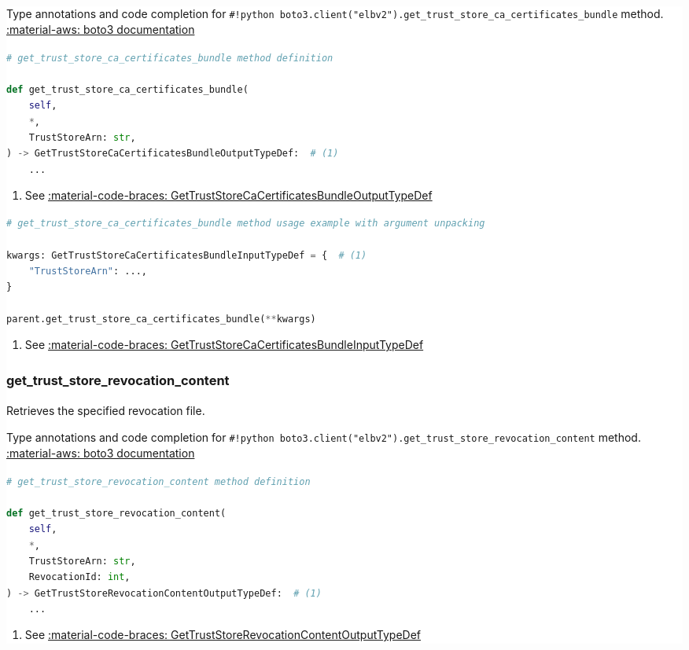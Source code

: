Type annotations and code completion for `#!python boto3.client("elbv2").get_trust_store_ca_certificates_bundle` method.
[:material-aws: boto3 documentation](https://boto3.amazonaws.com/v1/documentation/api/latest/reference/services/elbv2/client/get_trust_store_ca_certificates_bundle.html)

```python
# get_trust_store_ca_certificates_bundle method definition

def get_trust_store_ca_certificates_bundle(
    self,
    *,
    TrustStoreArn: str,
) -> GetTrustStoreCaCertificatesBundleOutputTypeDef:  # (1)
    ...
```

1. See [:material-code-braces: GetTrustStoreCaCertificatesBundleOutputTypeDef](./type_defs.md#gettruststorecacertificatesbundleoutputtypedef)


```python
# get_trust_store_ca_certificates_bundle method usage example with argument unpacking

kwargs: GetTrustStoreCaCertificatesBundleInputTypeDef = {  # (1)
    "TrustStoreArn": ...,
}

parent.get_trust_store_ca_certificates_bundle(**kwargs)
```

1. See [:material-code-braces: GetTrustStoreCaCertificatesBundleInputTypeDef](./type_defs.md#gettruststorecacertificatesbundleinputtypedef)

### get\_trust\_store\_revocation\_content

Retrieves the specified revocation file.

Type annotations and code completion for `#!python boto3.client("elbv2").get_trust_store_revocation_content` method.
[:material-aws: boto3 documentation](https://boto3.amazonaws.com/v1/documentation/api/latest/reference/services/elbv2/client/get_trust_store_revocation_content.html)

```python
# get_trust_store_revocation_content method definition

def get_trust_store_revocation_content(
    self,
    *,
    TrustStoreArn: str,
    RevocationId: int,
) -> GetTrustStoreRevocationContentOutputTypeDef:  # (1)
    ...
```

1. See [:material-code-braces: GetTrustStoreRevocationContentOutputTypeDef](./type_defs.md#gettruststorerevocationcontentoutputtypedef)
